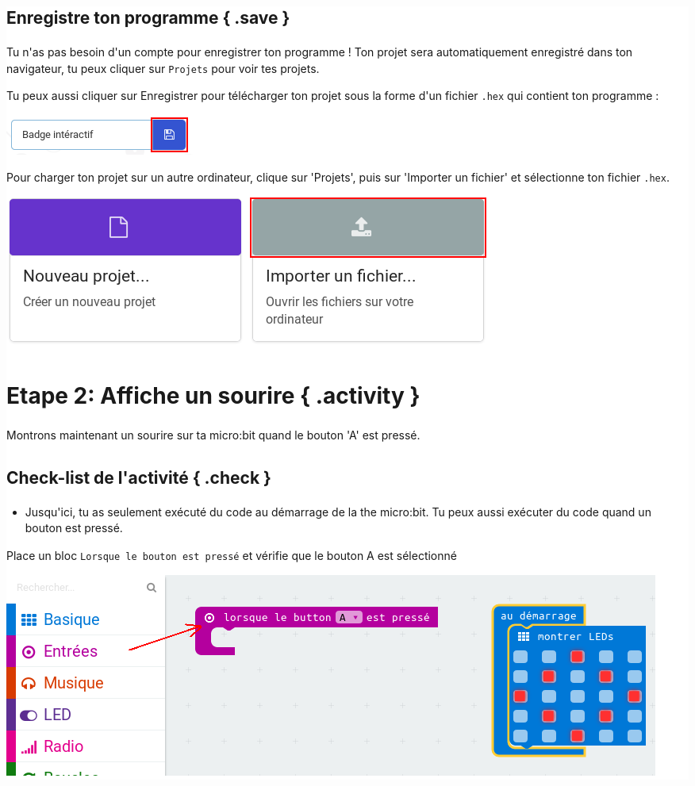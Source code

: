 ## Enregistre ton programme { .save }

Tu n'as pas besoin d'un compte pour enregistrer ton programme&nbsp;!
Ton projet sera automatiquement enregistré dans ton navigateur, tu peux cliquer sur `Projets` pour voir tes projets.

Tu peux aussi cliquer sur Enregistrer pour télécharger ton projet sous la forme d'un fichier `.hex` qui contient ton programme&nbsp;:

![screenshot](images/badge-save.png)

Pour charger ton projet sur un autre ordinateur, clique sur 'Projets', puis sur 'Importer un fichier' et sélectionne ton fichier `.hex`.

![screenshot](images/badge-import.png)


# Etape 2: Affiche un sourire { .activity }

Montrons maintenant un sourire sur ta micro:bit quand le bouton 'A' est pressé.

## Check-list de l'activité { .check }

+ Jusqu'ici, tu as seulement exécuté du code au démarrage de la the micro:bit. Tu peux aussi exécuter du code quand un bouton est pressé.

Place un bloc `Lorsque le bouton est pressé` et vérifie que le bouton A est sélectionné&nbsp;

![screenshot](images/badge-button-a.png)
